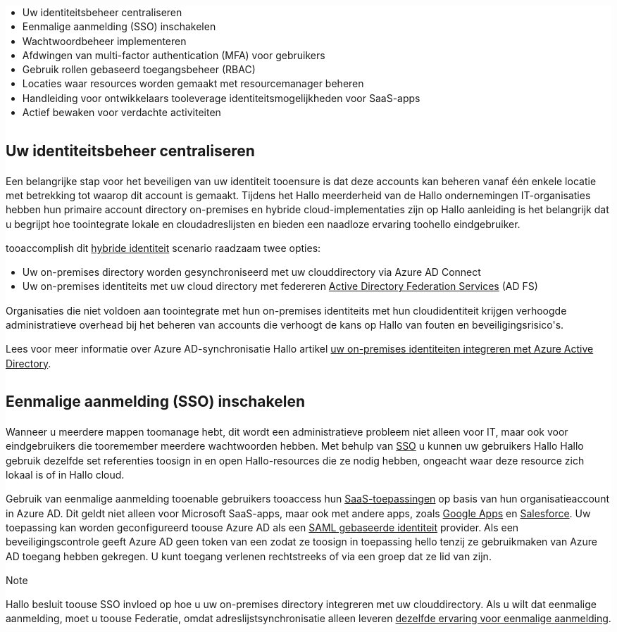 * Uw identiteitsbeheer centraliseren
* Eenmalige aanmelding (SSO) inschakelen
* Wachtwoordbeheer implementeren
* Afdwingen van multi-factor authentication (MFA) voor gebruikers
* Gebruik rollen gebaseerd toegangsbeheer (RBAC)
* Locaties waar resources worden gemaakt met resourcemanager beheren
* Handleiding voor ontwikkelaars tooleverage identiteitsmogelijkheden voor SaaS-apps
* Actief bewaken voor verdachte activiteiten

## <a name="centralize-your-identity-management"></a>Uw identiteitsbeheer centraliseren
Een belangrijke stap voor het beveiligen van uw identiteit tooensure is dat deze accounts kan beheren vanaf één enkele locatie met betrekking tot waarop dit account is gemaakt. Tijdens het Hallo meerderheid van de Hallo ondernemingen IT-organisaties hebben hun primaire account directory on-premises en hybride cloud-implementaties zijn op Hallo aanleiding is het belangrijk dat u begrijpt hoe toointegrate lokale en cloudadreslijsten en bieden een naadloze ervaring toohello eindgebruiker.

tooaccomplish dit [hybride identiteit](../active-directory/active-directory-hybrid-identity-design-considerations-overview.md) scenario raadzaam twee opties:

* Uw on-premises directory worden gesynchroniseerd met uw clouddirectory via Azure AD Connect
* Uw on-premises identiteits met uw cloud directory met federeren [Active Directory Federation Services](https://msdn.microsoft.com/library/bb897402.aspx) (AD FS)

Organisaties die niet voldoen aan toointegrate met hun on-premises identiteits met hun cloudidentiteit krijgen verhoogde administratieve overhead bij het beheren van accounts die verhoogt de kans op Hallo van fouten en beveiligingsrisico's.

Lees voor meer informatie over Azure AD-synchronisatie Hallo artikel [uw on-premises identiteiten integreren met Azure Active Directory](../active-directory/active-directory-aadconnect.md).

## <a name="enable-single-sign-on-sso"></a>Eenmalige aanmelding (SSO) inschakelen
Wanneer u meerdere mappen toomanage hebt, dit wordt een administratieve probleem niet alleen voor IT, maar ook voor eindgebruikers die tooremember meerdere wachtwoorden hebben. Met behulp van [SSO](https://azure.microsoft.com/documentation/videos/overview-of-single-sign-on/) u kunnen uw gebruikers Hallo Hallo gebruik dezelfde set referenties toosign in en open Hallo-resources die ze nodig hebben, ongeacht waar deze resource zich lokaal is of in Hallo cloud.

Gebruik van eenmalige aanmelding tooenable gebruikers tooaccess hun [SaaS-toepassingen](../active-directory/active-directory-appssoaccess-whatis.md) op basis van hun organisatieaccount in Azure AD. Dit geldt niet alleen voor Microsoft SaaS-apps, maar ook met andere apps, zoals [Google Apps](../active-directory/active-directory-saas-google-apps-tutorial.md) en [Salesforce](../active-directory/active-directory-saas-salesforce-tutorial.md). Uw toepassing kan worden geconfigureerd toouse Azure AD als een [SAML gebaseerde identiteit](../active-directory/fundamentals-identity.md) provider. Als een beveiligingscontrole geeft Azure AD geen token van een zodat ze toosign in toepassing hello tenzij ze gebruikmaken van Azure AD toegang hebben gekregen. U kunt toegang verlenen rechtstreeks of via een groep dat ze lid van zijn.

> [!NOTE]
> Hallo besluit toouse SSO invloed op hoe u uw on-premises directory integreren met uw clouddirectory. Als u wilt dat eenmalige aanmelding, moet u toouse Federatie, omdat adreslijstsynchronisatie alleen leveren [dezelfde ervaring voor eenmalige aanmelding](../active-directory/active-directory-aadconnect.md).
>
>
